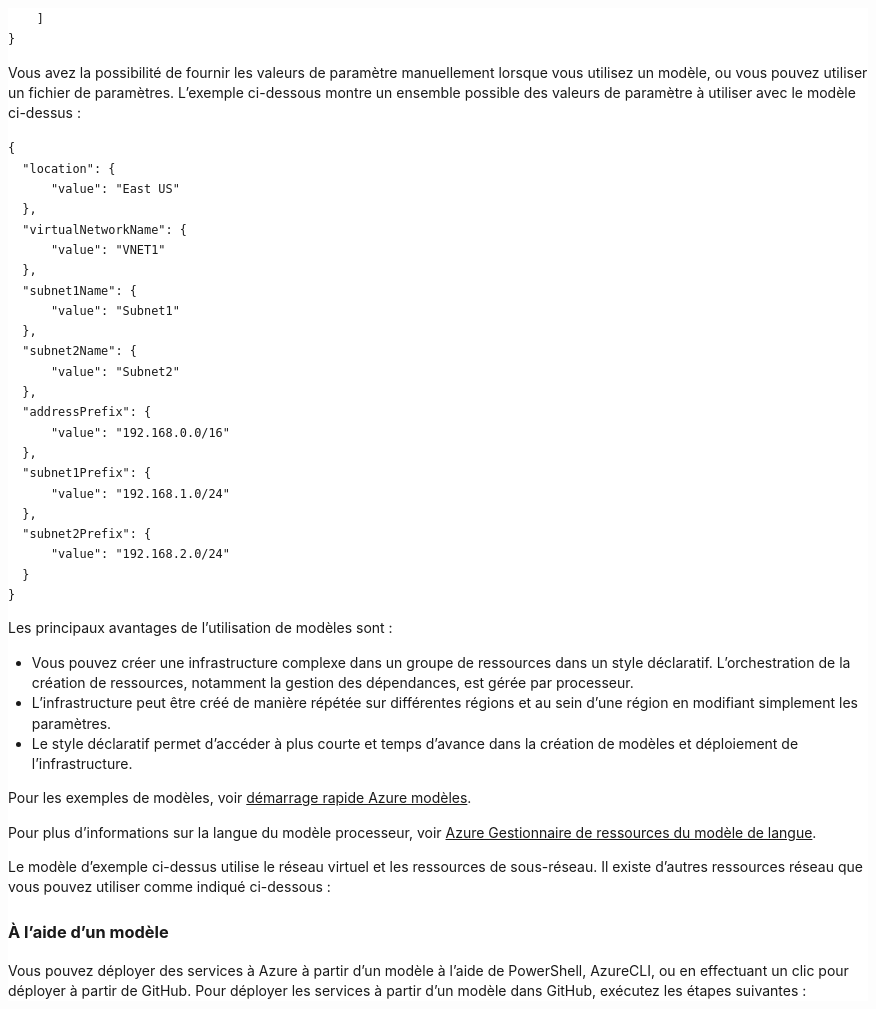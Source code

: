         ]
    }

Vous avez la possibilité de fournir les valeurs de paramètre manuellement lorsque vous utilisez un modèle, ou vous pouvez utiliser un fichier de paramètres. L’exemple ci-dessous montre un ensemble possible des valeurs de paramètre à utiliser avec le modèle ci-dessus :

    {
      "location": {
          "value": "East US"
      },
      "virtualNetworkName": {
          "value": "VNET1"
      },
      "subnet1Name": {
          "value": "Subnet1"
      },
      "subnet2Name": {
          "value": "Subnet2"
      },
      "addressPrefix": {
          "value": "192.168.0.0/16"
      },
      "subnet1Prefix": {
          "value": "192.168.1.0/24"
      },
      "subnet2Prefix": {
          "value": "192.168.2.0/24"
      }
    }


Les principaux avantages de l’utilisation de modèles sont :

- Vous pouvez créer une infrastructure complexe dans un groupe de ressources dans un style déclaratif. L’orchestration de la création de ressources, notamment la gestion des dépendances, est gérée par processeur.
- L’infrastructure peut être créé de manière répétée sur différentes régions et au sein d’une région en modifiant simplement les paramètres.
- Le style déclaratif permet d’accéder à plus courte et temps d’avance dans la création de modèles et déploiement de l’infrastructure.

Pour les exemples de modèles, voir [démarrage rapide Azure modèles](https://github.com/Azure/azure-quickstart-templates).

Pour plus d’informations sur la langue du modèle processeur, voir [Azure Gestionnaire de ressources du modèle de langue](../resource-group-authoring-templates.md).

Le modèle d’exemple ci-dessus utilise le réseau virtuel et les ressources de sous-réseau. Il existe d’autres ressources réseau que vous pouvez utiliser comme indiqué ci-dessous :

### <a name="using-a-template"></a>À l’aide d’un modèle

Vous pouvez déployer des services à Azure à partir d’un modèle à l’aide de PowerShell, AzureCLI, ou en effectuant un clic pour déployer à partir de GitHub. Pour déployer les services à partir d’un modèle dans GitHub, exécutez les étapes suivantes :

